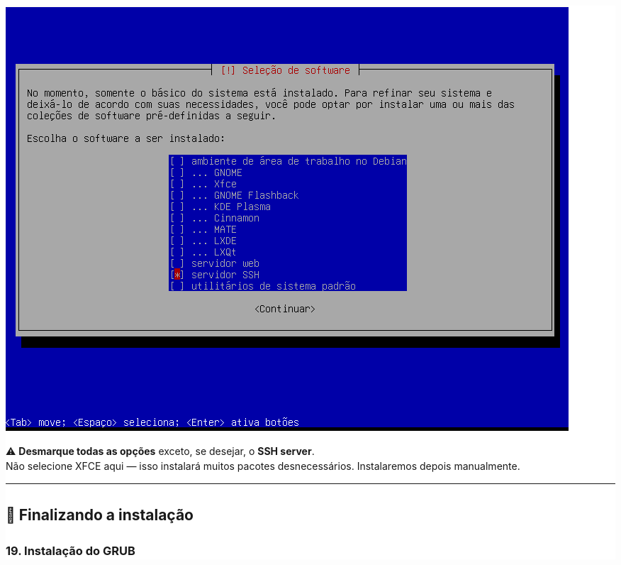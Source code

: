 ![Seleção de softwares](assets/SeleçãoSoftware.png)

⚠️ **Desmarque todas as opções** exceto, se desejar, o **SSH server**.  
Não selecione XFCE aqui — isso instalará muitos pacotes desnecessários. Instalaremos depois manualmente.

---

## 🔧 Finalizando a instalação

### 19. Instalação do GRUB  